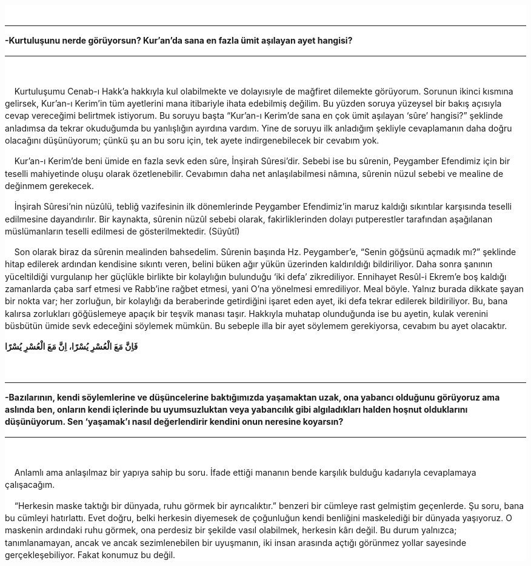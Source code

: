 <br/>

---

__-Kurtuluşunu nerde görüyorsun? Kur’an’da sana en fazla ümit aşılayan ayet hangisi?__

---

<br/>

&nbsp;&nbsp;&nbsp;&nbsp;Kurtuluşumu Cenab-ı Hakk’a hakkıyla kul olabilmekte ve dolayısıyle de mağfiret dilemekte görüyorum. Sorunun ikinci kısmına gelirsek, Kur’an-ı Kerim’in tüm ayetlerini mana itibariyle ihata edebilmiş değilim. Bu yüzden soruya yüzeysel bir bakış açısıyla cevap vereceğimi belirtmek istiyorum. Bu soruyu başta “Kur’an-ı Kerim’de sana en çok ümit aşılayan ‘sûre’ hangisi?” şeklinde anladımsa da tekrar okuduğumda bu yanlışlığın ayırdına vardım. Yine de soruyu ilk anladığım şekliyle cevaplamanın daha doğru olacağını düşünüyorum; çünkü şu an bu soru için, tek ayete indirgenebilecek bir cevabım yok.

&nbsp;&nbsp;&nbsp;&nbsp;Kur’an-ı Kerim’de beni ümide en fazla sevk eden sûre, İnşirah Sûresi’dir. Sebebi ise bu sûrenin, Peygamber Efendimiz için bir teselli mahiyetinde oluşu olarak özetlenebilir. Cevabımın daha net anlaşılabilmesi nâmına, sûrenin nüzul sebebi ve mealine de değinmem gerekecek. 

&nbsp;&nbsp;&nbsp;&nbsp;İnşirah Sûresi’nin nüzûlü, tebliğ vazifesinin ilk dönemlerinde Peygamber Efendimiz’in maruz kaldığı sıkıntılar karşısında teselli edilmesine dayandırılır. Bir kaynakta, sûrenin nüzûl sebebi olarak, fakirliklerinden dolayı putperestler tarafından aşağılanan müslümanların teselli edilmesi de gösterilmektedir. (Süyûtî)

&nbsp;&nbsp;&nbsp;&nbsp;Son olarak biraz da sûrenin mealinden bahsedelim. Sûrenin başında Hz. Peygamber’e, “Senin göğsünü açmadık mı?” şeklinde hitap edilerek ardından kendisine sıkıntı veren, belini büken ağır yükün üzerinden kaldırıldığı bildiriliyor. Daha sonra şanının yüceltildiği vurgulanıp her güçlükle birlikte bir kolaylığın bulunduğu ‘iki defa’ zikrediliyor. Ennihayet Resûl-i Ekrem’e boş kaldığı zamanlarda çaba sarf etmesi ve Rabb’ine rağbet etmesi, yani O’na yönelmesi emrediliyor. Meal böyle. Yalnız burada dikkate şayan bir nokta var; her zorluğun, bir kolaylığı da beraberinde getirdiğini işaret eden ayet, iki defa tekrar edilerek bildiriliyor. Bu, bana kalırsa zorlukları göğüslemeye apaçık bir teşvik manası taşır. Hakkıyla muhatap olunduğunda ise bu ayetin, kulak verenini büsbütün ümide sevk edeceğini söylemek mümkün. Bu sebeple illa bir ayet söylemem gerekiyorsa, cevabım bu ayet olacaktır.  

__فَاِنَّ مَعَ الْعُسْرِ يُسْرًا، اِنَّ مَعَ الْعُسْرِ يُسْرًا__

<br/>

---

__-Bazılarının, kendi söylemlerine ve düşüncelerine baktığımızda yaşamaktan uzak, ona yabancı olduğunu görüyoruz ama aslında ben, onların kendi içlerinde bu uyumsuzluktan veya yabancılık gibi algıladıkları halden hoşnut olduklarını düşünüyorum. Sen ‘yaşamak’ı nasıl değerlendirir kendini onun neresine koyarsın?__

---

<br/>

&nbsp;&nbsp;&nbsp;&nbsp;Anlamlı ama anlaşılmaz bir yapıya sahip bu soru. İfade ettiği mananın bende karşılık bulduğu kadarıyla cevaplamaya çalışacağım. 

&nbsp;&nbsp;&nbsp;&nbsp;“Herkesin maske taktığı bir dünyada, ruhu görmek bir ayrıcalıktır.” benzeri bir cümleye rast gelmiştim geçenlerde. Şu soru, bana bu cümleyi hatırlattı. Evet doğru, belki herkesin diyemesek de çoğunluğun kendi benliğini maskelediği bir dünyada yaşıyoruz. O maskenin ardındaki ruhu görmek, ona perdesiz bir şekilde vasıl olabilmek, herkesin kârı değil. Bu durum yalnızca; tanımlanamayan, ancak ve ancak sezimlenebilen bir uyuşmanın, iki insan arasında açtığı görünmez yollar sayesinde gerçekleşebiliyor. Fakat konumuz bu değil.
